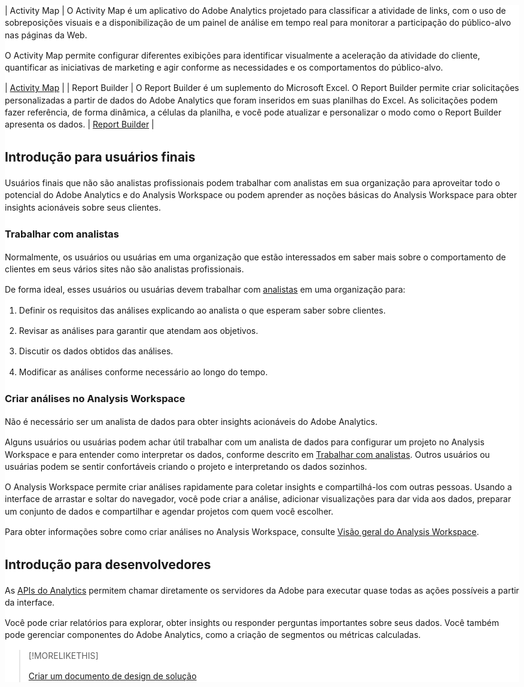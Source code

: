 | Activity Map | O Activity Map é um aplicativo do Adobe Analytics projetado para classificar a atividade de links, com o uso de sobreposições visuais e a disponibilização de um painel de análise em tempo real para monitorar a participação do público-alvo nas páginas da Web.<p>O Activity Map permite configurar diferentes exibições para identificar visualmente a aceleração da atividade do cliente, quantificar as iniciativas de marketing e agir conforme as necessidades e os comportamentos do público-alvo.</p> | [Activity Map](https://experienceleague.adobe.com/pt-br/docs/analytics/analyze/activity-map/activity-map) |
| Report Builder | O Report Builder é um suplemento do Microsoft Excel. O Report Builder permite criar solicitações personalizadas a partir de dados do Adobe Analytics que foram inseridos em suas planilhas do Excel. As solicitações podem fazer referência, de forma dinâmica, a células da planilha, e você pode atualizar e personalizar o modo como o Report Builder apresenta os dados. | [Report Builder](https://experienceleague.adobe.com/pt-br/docs/analytics/analyze/report-builder/rb-overview) |



## Introdução para usuários finais

Usuários finais que não são analistas profissionais podem trabalhar com analistas em sua organização para aproveitar todo o potencial do Adobe Analytics e do Analysis Workspace ou podem aprender as noções básicas do Analysis Workspace para obter insights acionáveis sobre seus clientes.

### Trabalhar com analistas

Normalmente, os usuários ou usuárias em uma organização que estão interessados em saber mais sobre o comportamento de clientes em seus vários sites não são analistas profissionais.

De forma ideal, esses usuários ou usuárias devem trabalhar com [analistas](#analysts) em uma organização para:

1. Definir os requisitos das análises explicando ao analista o que esperam saber sobre clientes.

1. Revisar as análises para garantir que atendam aos objetivos.

1. Discutir os dados obtidos das análises.

1. Modificar as análises conforme necessário ao longo do tempo.

### Criar análises no Analysis Workspace

Não é necessário ser um analista de dados para obter insights acionáveis do Adobe Analytics.

Alguns usuários ou usuárias podem achar útil trabalhar com um analista de dados para configurar um projeto no Analysis Workspace e para entender como interpretar os dados, conforme descrito em [Trabalhar com analistas](#work-with-analysts). Outros usuários ou usuárias podem se sentir confortáveis criando o projeto e interpretando os dados sozinhos.

O Analysis Workspace permite criar análises rapidamente para coletar insights e compartilhá-los com outras pessoas. Usando a interface de arrastar e soltar do navegador, você pode criar a análise, adicionar visualizações para dar vida aos dados, preparar um conjunto de dados e compartilhar e agendar projetos com quem você escolher.

Para obter informações sobre como criar análises no Analysis Workspace, consulte [Visão geral do Analysis Workspace](/help/analyze/analysis-workspace/home.md).

## Introdução para desenvolvedores

As [APIs do Analytics](https://developer.adobe.com/analytics-apis/docs/2.0/) permitem chamar diretamente os servidores da Adobe para executar quase todas as ações possíveis a partir da interface.

Você pode criar relatórios para explorar, obter insights ou responder perguntas importantes sobre seus dados. Você também pode gerenciar componentes do Adobe Analytics, como a criação de segmentos ou métricas calculadas.

>[!MORELIKETHIS]
>
>[Criar um documento de design de solução](/help/implement/prepare/solution-design.md)
>
